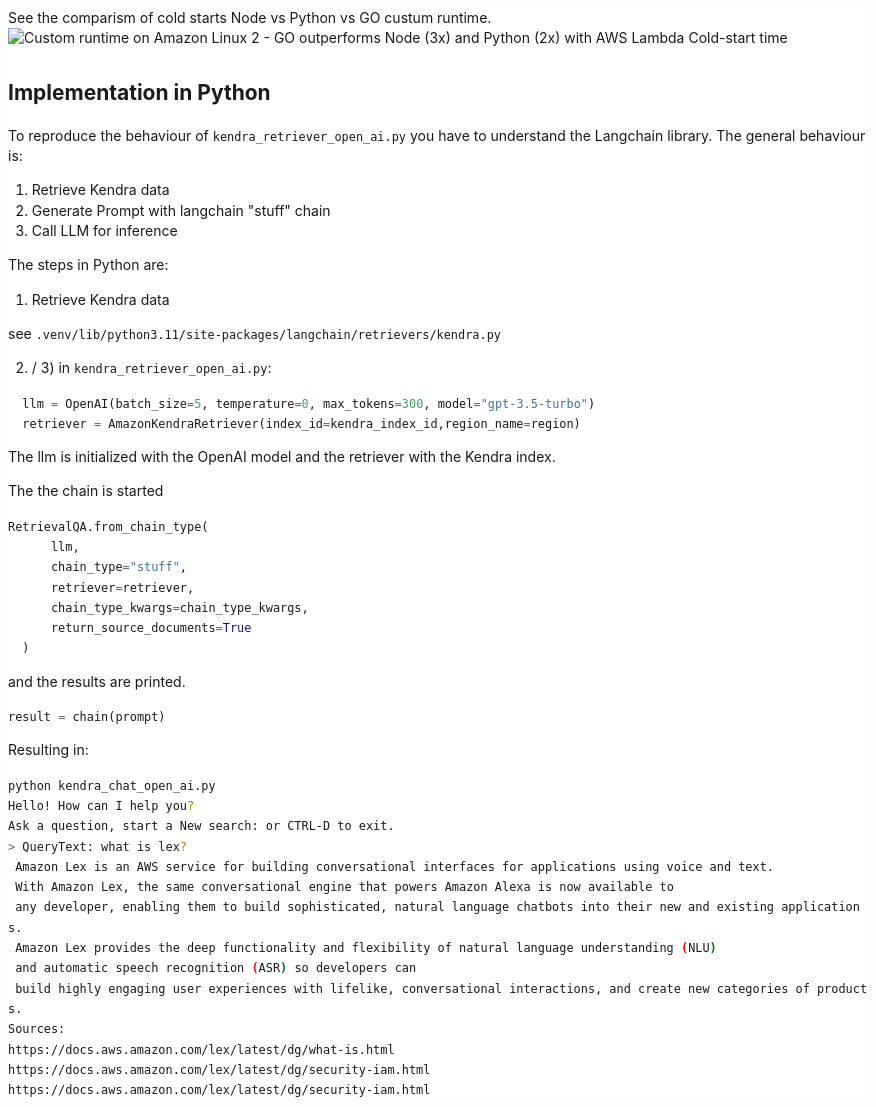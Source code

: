 See the comparism of cold starts Node vs Python vs GO custum runtime.
 ![Custom runtime on Amazon Linux 2 - GO outperforms Node (3x) and Python (2x) with AWS Lambda Cold-start time](https://www.tecracer.com/blog/img/2023/07/custom-speed/coldstart-arm-2048.png)


## Implementation in Python

To reproduce the behaviour of  `kendra_retriever_open_ai.py` you have to understand the Langchain library. The general behaviour is:

1) Retrieve Kendra data
2) Generate Prompt with langchain "stuff" chain
3) Call LLM for inference

The steps in Python are:

1) Retrieve Kendra data

see `.venv/lib/python3.11/site-packages/langchain/retrievers/kendra.py`

2) / 3) in `kendra_retriever_open_ai.py`:


```py
  llm = OpenAI(batch_size=5, temperature=0, max_tokens=300, model="gpt-3.5-turbo")
  retriever = AmazonKendraRetriever(index_id=kendra_index_id,region_name=region)
```

The llm is initialized with the OpenAI model and the retriever with the Kendra index.

The the chain is started

```py
RetrievalQA.from_chain_type(
      llm,
      chain_type="stuff",
      retriever=retriever,
      chain_type_kwargs=chain_type_kwargs,
      return_source_documents=True
  )
  ```

and the results are printed.


```py
result = chain(prompt)
```

Resulting in:

```bash
python kendra_chat_open_ai.py
Hello! How can I help you?
Ask a question, start a New search: or CTRL-D to exit.
> QueryText: what is lex?
 Amazon Lex is an AWS service for building conversational interfaces for applications using voice and text.
 With Amazon Lex, the same conversational engine that powers Amazon Alexa is now available to
 any developer, enabling them to build sophisticated, natural language chatbots into their new and existing applications.
 Amazon Lex provides the deep functionality and flexibility of natural language understanding (NLU)
 and automatic speech recognition (ASR) so developers can
 build highly engaging user experiences with lifelike, conversational interactions, and create new categories of products.
Sources:
https://docs.aws.amazon.com/lex/latest/dg/what-is.html
https://docs.aws.amazon.com/lex/latest/dg/security-iam.html
https://docs.aws.amazon.com/lex/latest/dg/security-iam.html
```

